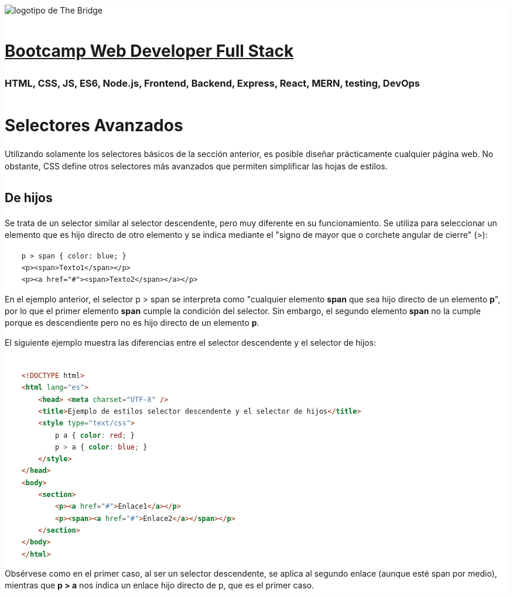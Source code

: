 ![logotipo de The Bridge](https://user-images.githubusercontent.com/27650532/77754601-e8365180-702b-11ea-8bed-5bc14a43f869.png  "logotipo de The Bridge")


# [Bootcamp Web Developer Full Stack](https://www.thebridge.tech/bootcamps/bootcamp-fullstack-developer/)

### HTML, CSS,  JS, ES6, Node.js, Frontend, Backend, Express, React, MERN, testing, DevOps

# Selectores Avanzados
Utilizando solamente los selectores básicos de la sección anterior, es posible diseñar prácticamente cualquier página web. No obstante, CSS define otros selectores más avanzados que permiten simplificar las hojas de estilos.

## De hijos 
Se trata de un selector similar al selector descendente, pero muy diferente en su funcionamiento.
Se utiliza para seleccionar un elemento que es hijo directo de otro elemento y se indica mediante
el "signo de mayor que o corchete angular de cierre" (>):

```
    p > span { color: blue; }
    <p><span>Texto1</span></p>
    <p><a href="#"><span>Texto2</span></a></p>

```

En el ejemplo anterior, el selector p > span se interpreta como "cualquier elemento **span** que sea hijo directo de un elemento **p**", por lo que el primer elemento **span** cumple la condición del  selector. Sin embargo, el segundo elemento **span** no la cumple porque es descendiente pero no es hijo directo de un elemento **p**.

El siguiente ejemplo muestra las diferencias entre el selector descendente y el selector de hijos:

```html

    <!DOCTYPE html> 
    <html lang="es"> 
        <head> <meta charset="UTF-8" /> 
        <title>Ejemplo de estilos selector descendente y el selector de hijos</title> 
        <style type="text/css"> 
            p a { color: red; }
            p > a { color: blue; }
        </style> 
    </head> 
    <body> 
        <section> 
            <p><a href="#">Enlace1</a></p>
            <p><span><a href="#">Enlace2</a></span></p>
        </section> 
    </body> 
    </html>

```
Obsérvese como en el primer caso, al ser un selector descendente, se aplica al segundo enlace (aunque esté span por medio), mientras que **p > a** nos indica un enlace hijo directo de p, que es el primer caso.
